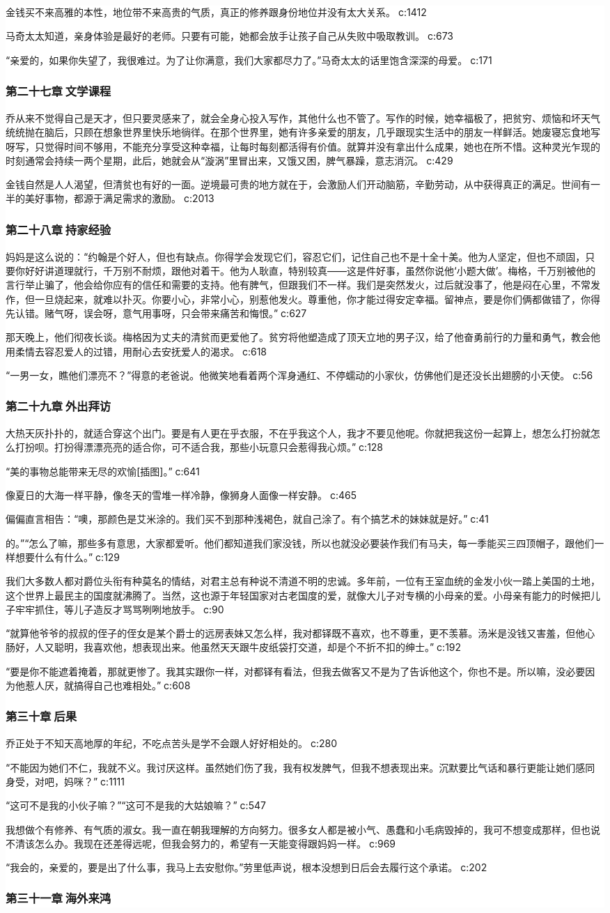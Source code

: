 金钱买不来高雅的本性，地位带不来高贵的气质，真正的修养跟身份地位并没有太大关系。 c:1412

马奇太太知道，亲身体验是最好的老师。只要有可能，她都会放手让孩子自己从失败中吸取教训。 c:673

“亲爱的，如果你失望了，我很难过。为了让你满意，我们大家都尽力了。”马奇太太的话里饱含深深的母爱。 c:171

### 第二十七章 文学课程

乔从来不觉得自己是天才，但只要灵感来了，就会全身心投入写作，其他什么也不管了。写作的时候，她幸福极了，把贫穷、烦恼和坏天气统统抛在脑后，只顾在想象世界里快乐地徜徉。在那个世界里，她有许多亲爱的朋友，几乎跟现实生活中的朋友一样鲜活。她废寝忘食地写呀写，只觉得时间不够用，不能充分享受这种幸福，让每时每刻都活得有价值。就算并没有拿出什么成果，她也在所不惜。这种灵光乍现的时刻通常会持续一两个星期，此后，她就会从“漩涡”里冒出来，又饿又困，脾气暴躁，意志消沉。 c:429

金钱自然是人人渴望，但清贫也有好的一面。逆境最可贵的地方就在于，会激励人们开动脑筋，辛勤劳动，从中获得真正的满足。世间有一半的美好事物，都源于满足需求的激励。 c:2013

### 第二十八章 持家经验

妈妈是这么说的：“约翰是个好人，但也有缺点。你得学会发现它们，容忍它们，记住自己也不是十全十美。他为人坚定，但也不顽固，只要你好好讲道理就行，千万别不耐烦，跟他对着干。他为人耿直，特别较真——这是件好事，虽然你说他‘小题大做’。梅格，千万别被他的言行举止骗了，他会给你应有的信任和需要的支持。他有脾气，但跟我们不一样。我们是突然发火，过后就没事了，他是闷在心里，不常发作，但一旦烧起来，就难以扑灭。你要小心，非常小心，别惹他发火。尊重他，你才能过得安定幸福。留神点，要是你们俩都做错了，你得先认错。赌气呀，误会呀，意气用事呀，只会带来痛苦和悔恨。” c:627

那天晚上，他们彻夜长谈。梅格因为丈夫的清贫而更爱他了。贫穷将他塑造成了顶天立地的男子汉，给了他奋勇前行的力量和勇气，教会他用柔情去容忍爱人的过错，用耐心去安抚爱人的渴求。 c:618

“一男一女，瞧他们漂亮不？”得意的老爸说。他微笑地看着两个浑身通红、不停蠕动的小家伙，仿佛他们是还没长出翅膀的小天使。 c:56

### 第二十九章 外出拜访

大热天灰扑扑的，就适合穿这个出门。要是有人更在乎衣服，不在乎我这个人，我才不要见他呢。你就把我这份一起算上，想怎么打扮就怎么打扮呗。打扮得漂漂亮亮的适合你，可不适合我，那些小玩意只会惹得我心烦。” c:128

“美的事物总能带来无尽的欢愉[插图]。” c:641

像夏日的大海一样平静，像冬天的雪堆一样冷静，像狮身人面像一样安静。 c:465

偏偏直言相告：“噢，那颜色是艾米涂的。我们买不到那种浅褐色，就自己涂了。有个搞艺术的妹妹就是好。” c:41

的。”“怎么了嘛，那些多有意思，大家都爱听。他们都知道我们家没钱，所以也就没必要装作我们有马夫，每一季能买三四顶帽子，跟他们一样想要什么有什么。” c:129

我们大多数人都对爵位头衔有种莫名的情结，对君主总有种说不清道不明的忠诚。多年前，一位有王室血统的金发小伙一踏上美国的土地，这个世界上最民主的国度就沸腾了。当然，这也源于年轻国家对古老国度的爱，就像大儿子对专横的小母亲的爱。小母亲有能力的时候把儿子牢牢抓住，等儿子造反才骂骂咧咧地放手。 c:90

“就算他爷爷的叔叔的侄子的侄女是某个爵士的远房表妹又怎么样，我对都铎既不喜欢，也不尊重，更不羡慕。汤米是没钱又害羞，但他心肠好，人又聪明，我喜欢他，想表现出来。他虽然天天跟牛皮纸袋打交道，却是个不折不扣的绅士。” c:192

“要是你不能遮着掩着，那就更惨了。我其实跟你一样，对都铎有看法，但我去做客又不是为了告诉他这个，你也不是。所以嘛，没必要因为他惹人厌，就搞得自己也难相处。” c:608

### 第三十章 后果

乔正处于不知天高地厚的年纪，不吃点苦头是学不会跟人好好相处的。 c:280

“不能因为她们不仁，我就不义。我讨厌这样。虽然她们伤了我，我有权发脾气，但我不想表现出来。沉默要比气话和暴行更能让她们感同身受，对吧，妈咪？” c:1111

“这可不是我的小伙子嘛？”“这可不是我的大姑娘嘛？” c:547

我想做个有修养、有气质的淑女。我一直在朝我理解的方向努力。很多女人都是被小气、愚蠢和小毛病毁掉的，我可不想变成那样，但也说不清该怎么办。我现在还差得远呢，但我会努力的，希望有一天能变得跟妈妈一样。 c:969

“我会的，亲爱的，要是出了什么事，我马上去安慰你。”劳里低声说，根本没想到日后会去履行这个承诺。 c:202

### 第三十一章 海外来鸿
